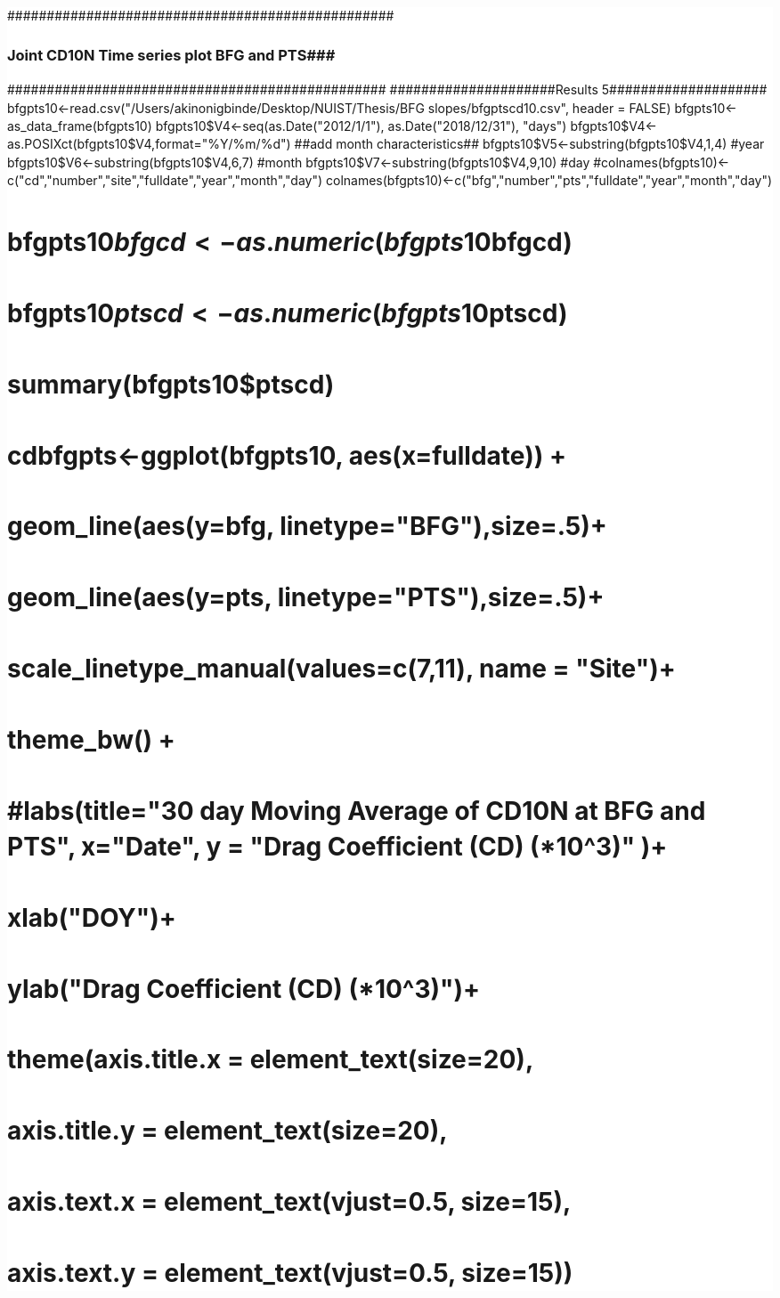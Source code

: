 
#################################################
### Joint CD10N Time series plot BFG and PTS###
################################################
#####################Results 5####################
bfgpts10<-read.csv("/Users/akinonigbinde/Desktop/NUIST/Thesis/BFG slopes/bfgptscd10.csv", header = FALSE)
bfgpts10<-as_data_frame(bfgpts10)
bfgpts10$V4<-seq(as.Date("2012/1/1"), as.Date("2018/12/31"), "days")
bfgpts10$V4<-as.POSIXct(bfgpts10$V4,format="%Y/%m/%d")
##add month characteristics##
bfgpts10$V5<-substring(bfgpts10$V4,1,4) #year
bfgpts10$V6<-substring(bfgpts10$V4,6,7) #month
bfgpts10$V7<-substring(bfgpts10$V4,9,10) #day
#colnames(bfgpts10)<-c("cd","number","site","fulldate","year","month","day")
colnames(bfgpts10)<-c("bfg","number","pts","fulldate","year","month","day")
# bfgpts10$bfgcd<-as.numeric(bfgpts10$bfgcd)
# bfgpts10$ptscd<-as.numeric(bfgpts10$ptscd)
# summary(bfgpts10$ptscd)
# cdbfgpts<-ggplot(bfgpts10, aes(x=fulldate)) +
#           geom_line(aes(y=bfg, linetype="BFG"),size=.5)+
#           geom_line(aes(y=pts, linetype="PTS"),size=.5)+
#           scale_linetype_manual(values=c(7,11), name = "Site")+
#           theme_bw() +
#           #labs(title="30 day Moving Average of CD10N at BFG and PTS", x="Date", y = "Drag Coefficient (CD) (*10^3)" )+
#           xlab("DOY")+
#           ylab("Drag Coefficient (CD) (*10^3)")+
#           theme(axis.title.x = element_text(size=20),
#                  axis.title.y = element_text(size=20),
#                  axis.text.x  = element_text(vjust=0.5, size=15),
#                  axis.text.y  = element_text(vjust=0.5, size=15))  
